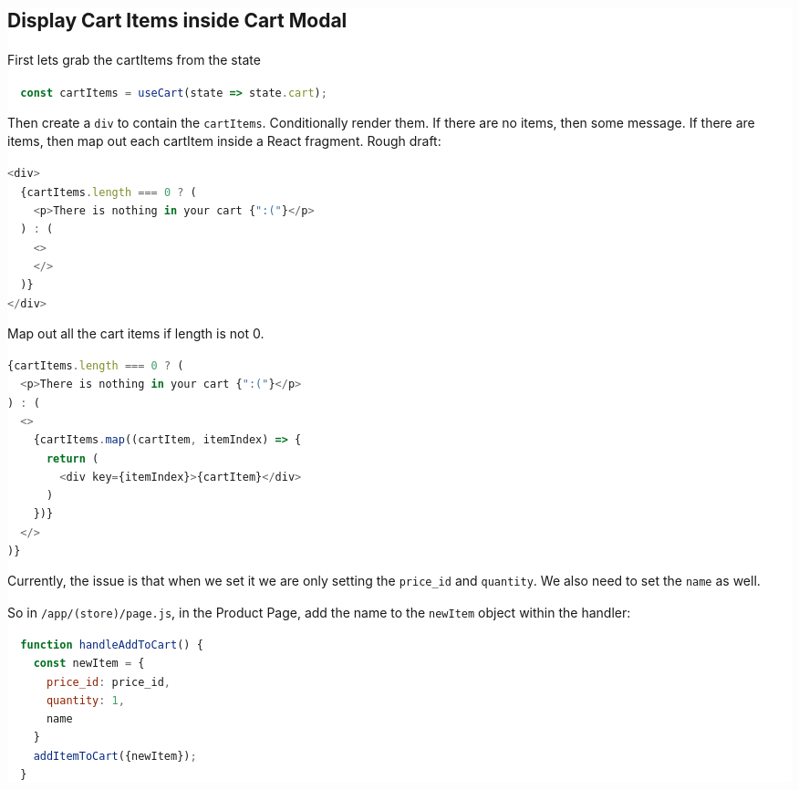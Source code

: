 ## Display Cart Items inside Cart Modal

First lets grab the cartItems from the state

```js
  const cartItems = useCart(state => state.cart);
```

Then create a `div` to contain the `cartItems`. Conditionally render them. If there are no items, then some message. If there are items, then map out each cartItem inside a React fragment. Rough draft:

```js
<div>
  {cartItems.length === 0 ? (
    <p>There is nothing in your cart {":("}</p>
  ) : (
    <>
    </>
  )}
</div>
```

Map out all the cart items if length is not 0.

```js
{cartItems.length === 0 ? (
  <p>There is nothing in your cart {":("}</p>
) : (
  <>
    {cartItems.map((cartItem, itemIndex) => {
      return (
        <div key={itemIndex}>{cartItem}</div>
      )
    })}
  </>
)}
```

Currently, the issue is that when we set it we are only setting the `price_id` and `quantity`. We also need to set the `name` as well. 

So in `/app/(store)/page.js`, in the Product Page, add the name to the `newItem` object within the handler:

```js
  function handleAddToCart() {
    const newItem = {
      price_id: price_id,
      quantity: 1,
      name
    }
    addItemToCart({newItem});
  }
```
